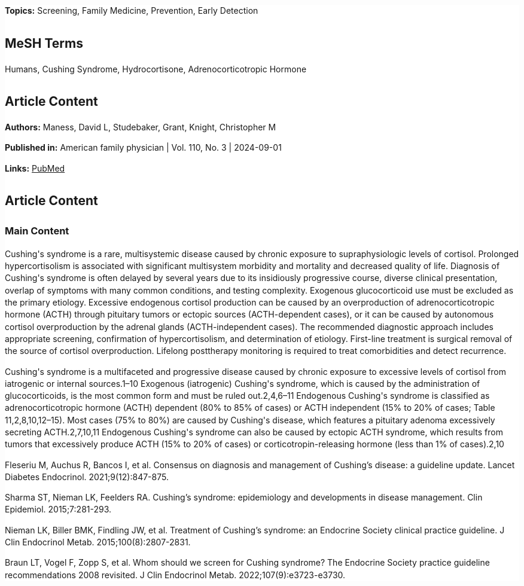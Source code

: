 **Topics:** Screening, Family Medicine, Prevention, Early Detection

## MeSH Terms

Humans, Cushing Syndrome, Hydrocortisone, Adrenocorticotropic Hormone

## Article Content

**Authors:** Maness, David L, Studebaker, Grant, Knight, Christopher M

**Published in:** American family physician | Vol. 110, No. 3 | 2024-09-01

**Links:** [PubMed](https://pubmed.ncbi.nlm.nih.gov/39283850/)


## Article Content


### Main Content


Cushing's syndrome is a rare, multisystemic disease caused by chronic exposure to supraphysiologic levels of cortisol. Prolonged hypercortisolism is associated with significant multisystem morbidity and mortality and decreased quality of life. Diagnosis of Cushing's syndrome is often delayed by several years due to its insidiously progressive course, diverse clinical presentation, overlap of symptoms with many common conditions, and testing complexity. Exogenous glucocorticoid use must be excluded as the primary etiology. Excessive endogenous cortisol production can be caused by an overproduction of adrenocorticotropic hormone (ACTH) through pituitary tumors or ectopic sources (ACTH-dependent cases), or it can be caused by autonomous cortisol overproduction by the adrenal glands (ACTH-independent cases). The recommended diagnostic approach includes appropriate screening, confirmation of hypercortisolism, and determination of etiology. First-line treatment is surgical removal of the source of cortisol overproduction. Lifelong posttherapy monitoring is required to treat comorbidities and detect recurrence.

Cushing's syndrome is a multifaceted and progressive disease caused by chronic exposure to excessive levels of cortisol from iatrogenic or internal sources.1–10 Exogenous (iatrogenic) Cushing's syndrome, which is caused by the administration of glucocorticoids, is the most common form and must be ruled out.2,4,6–11 Endogenous Cushing's syndrome is classified as adrenocorticotropic hormone (ACTH) dependent (80% to 85% of cases) or ACTH independent (15% to 20% of cases; Table 11,2,8,10,12–15). Most cases (75% to 80%) are caused by Cushing's disease, which features a pituitary adenoma excessively secreting ACTH.2,7,10,11 Endogenous Cushing's syndrome can also be caused by ectopic ACTH syndrome, which results from tumors that excessively produce ACTH (15% to 20% of cases) or corticotropin-releasing hormone (less than 1% of cases).2,10

Fleseriu M, Auchus R, Bancos I, et al. Consensus on diagnosis and management of Cushing’s disease: a guideline update. Lancet Diabetes Endocrinol. 2021;9(12):847-875.

Sharma ST, Nieman LK, Feelders RA. Cushing’s syndrome: epidemiology and developments in disease management. Clin Epidemiol. 2015;7:281-293.

Nieman LK, Biller BMK, Findling JW, et al. Treatment of Cushing’s syndrome: an Endocrine Society clinical practice guideline. J Clin Endocrinol Metab. 2015;100(8):2807-2831.

Braun LT, Vogel F, Zopp S, et al. Whom should we screen for Cushing syndrome? The Endocrine Society practice guideline recommendations 2008 revisited. J Clin Endocrinol Metab. 2022;107(9):e3723-e3730.
